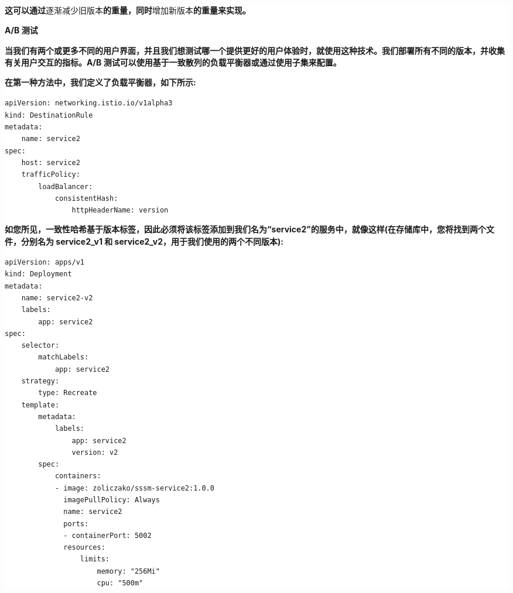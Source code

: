 **这可以通过**逐渐减少旧版本**的重量，同时**增加新版本**的重量来实现。**

****A/B 测试****

**当我们有两个或更多不同的用户界面，并且我们想测试哪一个提供更好的用户体验时，就使用这种技术。我们部署所有不同的版本，并收集有关用户交互的指标。A/B 测试可以使用基于一致散列的负载平衡器或通过使用子集来配置。**

**在第一种方法中，我们定义了负载平衡器，如下所示:**

```
apiVersion: networking.istio.io/v1alpha3
kind: DestinationRule
metadata:  
    name: service2
spec:  
    host: service2
    trafficPolicy:    
        loadBalancer:      
            consistentHash:        
                httpHeaderName: version
```

**如您所见，一致性哈希基于版本标签，因此必须将该标签添加到我们名为“service2”的服务中，就像这样(在存储库中，您将找到两个文件，分别名为 service2_v1 和 service2_v2，用于我们使用的两个不同版本):**

```
apiVersion: apps/v1
kind: Deployment
metadata:  
    name: service2-v2  
    labels:    
        app: service2
spec:  
    selector:    
        matchLabels:      
            app: service2  
    strategy:    
        type: Recreate  
    template:    
        metadata:     
            labels:        
                app: service2        
                version: v2    
        spec:      
            containers:      
            - image: zoliczako/sssm-service2:1.0.0        
              imagePullPolicy: Always        
              name: service2        
              ports:          
              - containerPort: 5002        
              resources:          
                  limits:            
                      memory: "256Mi"            
                      cpu: "500m"
```
